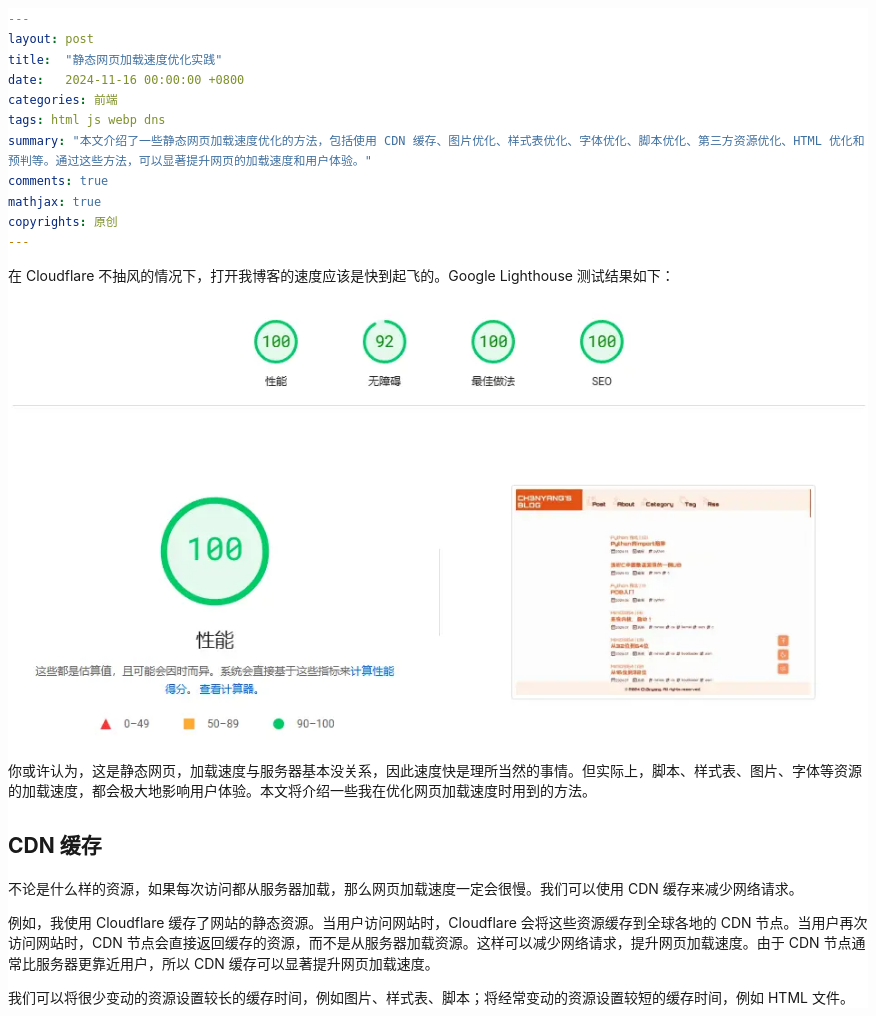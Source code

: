 ```yaml
---
layout: post
title:  "静态网页加载速度优化实践"
date:   2024-11-16 00:00:00 +0800
categories: 前端
tags: html js webp dns
summary: "本文介绍了一些静态网页加载速度优化的方法，包括使用 CDN 缓存、图片优化、样式表优化、字体优化、脚本优化、第三方资源优化、HTML 优化和预判等。通过这些方法，可以显著提升网页的加载速度和用户体验。"
comments: true
mathjax: true
copyrights: 原创
---
```


在 Cloudflare 不抽风的情况下，打开我博客的速度应该是快到起飞的。Google Lighthouse 测试结果如下：

![Google lighthouse result](/assets/post/images/optimizewebpage.webp)

你或许认为，这是静态网页，加载速度与服务器基本没关系，因此速度快是理所当然的事情。但实际上，脚本、样式表、图片、字体等资源的加载速度，都会极大地影响用户体验。本文将介绍一些我在优化网页加载速度时用到的方法。

## CDN 缓存

不论是什么样的资源，如果每次访问都从服务器加载，那么网页加载速度一定会很慢。我们可以使用 CDN 缓存来减少网络请求。

例如，我使用 Cloudflare 缓存了网站的静态资源。当用户访问网站时，Cloudflare 会将这些资源缓存到全球各地的 CDN 节点。当用户再次访问网站时，CDN 节点会直接返回缓存的资源，而不是从服务器加载资源。这样可以减少网络请求，提升网页加载速度。由于 CDN 节点通常比服务器更靠近用户，所以 CDN 缓存可以显著提升网页加载速度。

我们可以将很少变动的资源设置较长的缓存时间，例如图片、样式表、脚本；将经常变动的资源设置较短的缓存时间，例如 HTML 文件。
